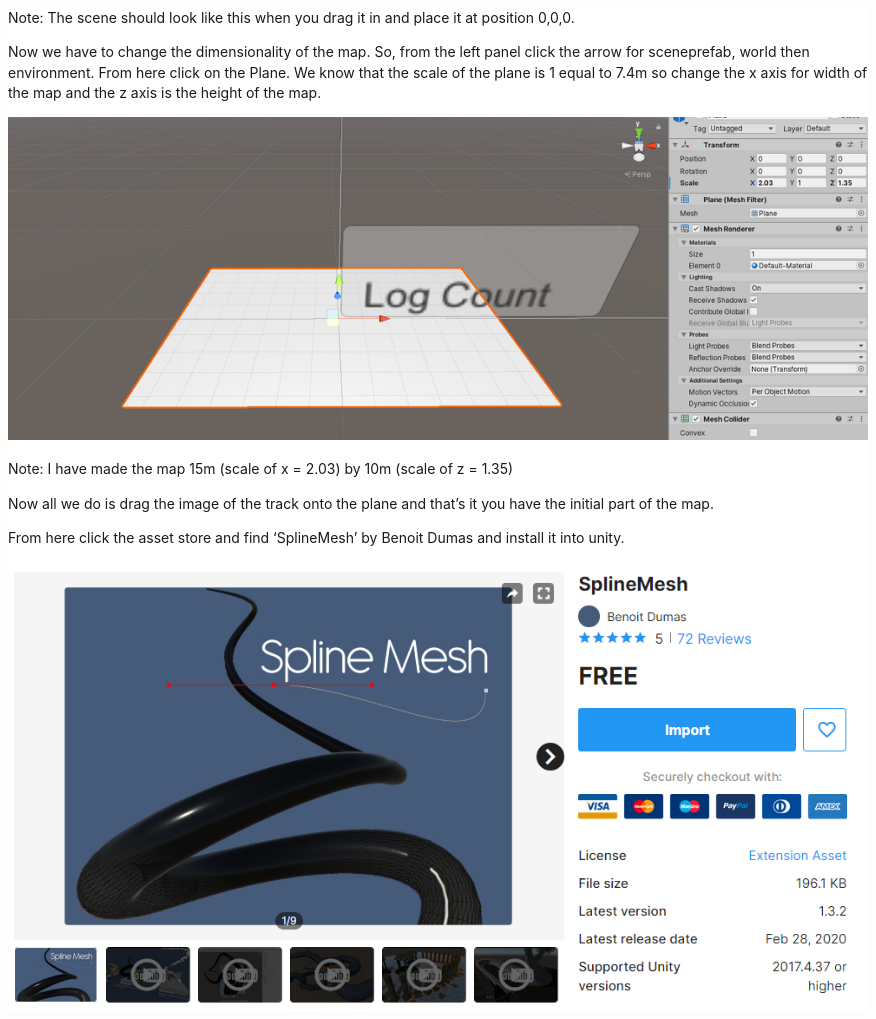 Note: The scene should look like this when you drag it in and place it at position 0,0,0.

Now we have to change the dimensionality of the map. So, from the left panel click the arrow for sceneprefab, world then environment. From here click on the Plane. We know that the scale of the plane is 1 equal to 7.4m so change the x axis for width of the map and the z axis is the height of the map.

![Picture 3](MapImplementationPictures/P5.png)

Note: I have made the map 15m (scale of x = 2.03) by 10m (scale of z = 1.35)

Now all we do is drag the image of the track onto the plane and that’s it you have the initial part of the map.

From here click the asset store and find ‘SplineMesh’ by Benoit Dumas and install it into unity. 

![Picture 6](MapImplementationPictures/P6.png)
